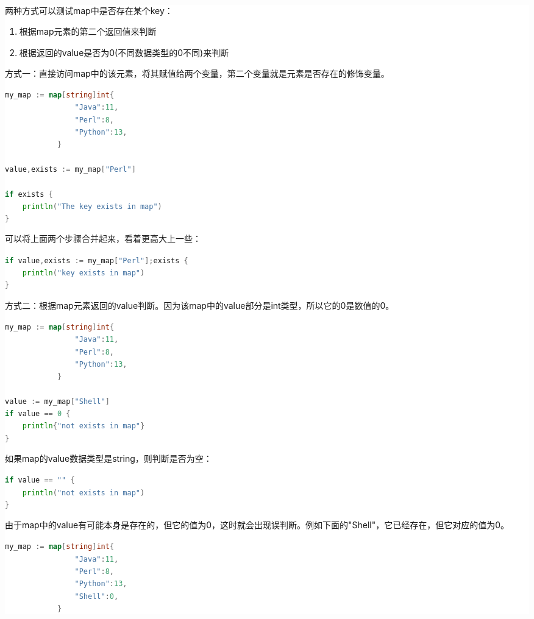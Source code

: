两种方式可以测试map中是否存在某个key：

1. 根据map元素的第二个返回值来判断

2. 根据返回的value是否为0(不同数据类型的0不同)来判断

   

方式一：直接访问map中的该元素，将其赋值给两个变量，第二个变量就是元素是否存在的修饰变量。

```go
my_map := map[string]int{
                "Java":11,
                "Perl":8,
                "Python":13,
            }

value,exists := my_map["Perl"]

if exists {
    println("The key exists in map")
}
```

可以将上面两个步骤合并起来，看着更高大上一些：

```go
if value,exists := my_map["Perl"];exists {
    println("key exists in map")
}
```

方式二：根据map元素返回的value判断。因为该map中的value部分是int类型，所以它的0是数值的0。

```go
my_map := map[string]int{
                "Java":11,
                "Perl":8,
                "Python":13,
            }

value := my_map["Shell"]
if value == 0 {
    println{"not exists in map"}
}
```

如果map的value数据类型是string，则判断是否为空：

```go
if value == "" {
    println("not exists in map")
}
```

由于map中的value有可能本身是存在的，但它的值为0，这时就会出现误判断。例如下面的"Shell"，它已经存在，但它对应的值为0。

```go
my_map := map[string]int{
                "Java":11,
                "Perl":8,
                "Python":13,
                "Shell":0,
            }
```
